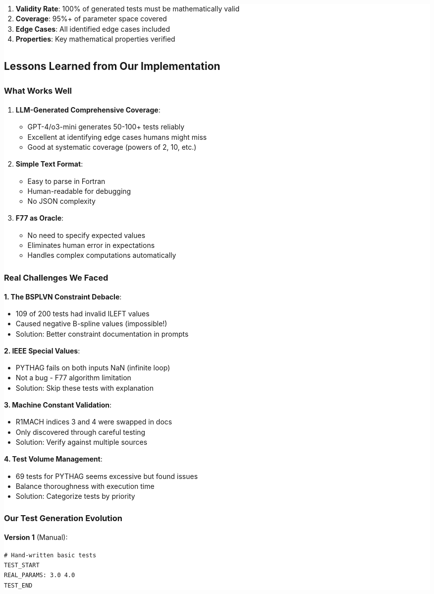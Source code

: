 1. **Validity Rate**: 100% of generated tests must be mathematically valid
2. **Coverage**: 95%+ of parameter space covered
3. **Edge Cases**: All identified edge cases included
4. **Properties**: Key mathematical properties verified

## Lessons Learned from Our Implementation

### What Works Well

1. **LLM-Generated Comprehensive Coverage**:
   - GPT-4/o3-mini generates 50-100+ tests reliably
   - Excellent at identifying edge cases humans might miss
   - Good at systematic coverage (powers of 2, 10, etc.)

2. **Simple Text Format**:
   - Easy to parse in Fortran
   - Human-readable for debugging
   - No JSON complexity

3. **F77 as Oracle**:
   - No need to specify expected values
   - Eliminates human error in expectations
   - Handles complex computations automatically

### Real Challenges We Faced

**1. The BSPLVN Constraint Debacle**:
- 109 of 200 tests had invalid ILEFT values
- Caused negative B-spline values (impossible!)
- Solution: Better constraint documentation in prompts

**2. IEEE Special Values**:
- PYTHAG fails on both inputs NaN (infinite loop)
- Not a bug - F77 algorithm limitation
- Solution: Skip these tests with explanation

**3. Machine Constant Validation**:
- R1MACH indices 3 and 4 were swapped in docs
- Only discovered through careful testing
- Solution: Verify against multiple sources

**4. Test Volume Management**:
- 69 tests for PYTHAG seems excessive but found issues
- Balance thoroughness with execution time
- Solution: Categorize tests by priority

### Our Test Generation Evolution

**Version 1** (Manual):
```
# Hand-written basic tests
TEST_START
REAL_PARAMS: 3.0 4.0
TEST_END
```
